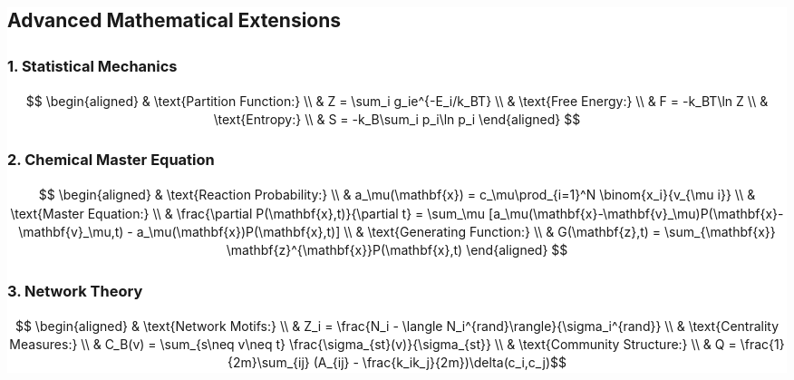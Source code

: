 ## Advanced Mathematical Extensions

### 1. Statistical Mechanics

```math

\begin{aligned}

& \text{Partition Function:} \\

& Z = \sum_i g_ie^{-E_i/k_BT} \\

& \text{Free Energy:} \\

& F = -k_BT\ln Z \\

& \text{Entropy:} \\

& S = -k_B\sum_i p_i\ln p_i

\end{aligned}

```

### 2. Chemical Master Equation

```math

\begin{aligned}

& \text{Reaction Probability:} \\

& a_\mu(\mathbf{x}) = c_\mu\prod_{i=1}^N \binom{x_i}{v_{\mu i}} \\

& \text{Master Equation:} \\

& \frac{\partial P(\mathbf{x},t)}{\partial t} = \sum_\mu [a_\mu(\mathbf{x}-\mathbf{v}_\mu)P(\mathbf{x}-\mathbf{v}_\mu,t) - a_\mu(\mathbf{x})P(\mathbf{x},t)] \\

& \text{Generating Function:} \\

& G(\mathbf{z},t) = \sum_{\mathbf{x}} \mathbf{z}^{\mathbf{x}}P(\mathbf{x},t)

\end{aligned}

```

### 3. Network Theory

```math

\begin{aligned}

& \text{Network Motifs:} \\

& Z_i = \frac{N_i - \langle N_i^{rand}\rangle}{\sigma_i^{rand}} \\

& \text{Centrality Measures:} \\

& C_B(v) = \sum_{s\neq v\neq t} \frac{\sigma_{st}(v)}{\sigma_{st}} \\

& \text{Community Structure:} \\

& Q = \frac{1}{2m}\sum_{ij} (A_{ij} - \frac{k_ik_j}{2m})\delta(c_i,c_j)
```